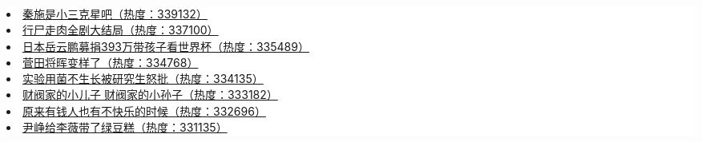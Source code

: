 <li>
<a href="https://s.weibo.com/weibo?q=%23%E7%A7%A6%E6%96%BD%E6%98%AF%E5%B0%8F%E4%B8%89%E5%85%8B%E6%98%9F%E5%90%A7%23" target="weibo">
秦施是小三克星吧（热度：339132）
</a>
</li>

<li>
<a href="https://s.weibo.com/weibo?q=%23%E8%A1%8C%E5%B0%B8%E8%B5%B0%E8%82%89%E5%85%A8%E5%89%A7%E5%A4%A7%E7%BB%93%E5%B1%80%23" target="weibo">
行尸走肉全剧大结局（热度：337100）
</a>
</li>

<li>
<a href="https://s.weibo.com/weibo?q=%23%E6%97%A5%E6%9C%AC%E5%B2%B3%E4%BA%91%E9%B9%8F%E5%8B%9F%E6%8D%90393%E4%B8%87%E5%B8%A6%E5%AD%A9%E5%AD%90%E7%9C%8B%E4%B8%96%E7%95%8C%E6%9D%AF%23" target="weibo">
日本岳云鹏募捐393万带孩子看世界杯（热度：335489）
</a>
</li>

<li>
<a href="https://s.weibo.com/weibo?q=%23%E8%8F%85%E7%94%B0%E5%B0%86%E6%99%96%E5%8F%98%E6%A0%B7%E4%BA%86%23" target="weibo">
菅田将晖变样了（热度：334768）
</a>
</li>

<li>
<a href="https://s.weibo.com/weibo?q=%23%E5%AE%9E%E9%AA%8C%E7%94%A8%E8%8F%8C%E4%B8%8D%E7%94%9F%E9%95%BF%E8%A2%AB%E7%A0%94%E7%A9%B6%E7%94%9F%E6%80%92%E6%89%B9%23" target="weibo">
实验用菌不生长被研究生怒批（热度：334135）
</a>
</li>

<li>
<a href="https://s.weibo.com/weibo?q=%23%E8%B4%A2%E9%98%80%E5%AE%B6%E7%9A%84%E5%B0%8F%E5%84%BF%E5%AD%90%20%E8%B4%A2%E9%98%80%E5%AE%B6%E7%9A%84%E5%B0%8F%E5%AD%99%E5%AD%90%23" target="weibo">
财阀家的小儿子 财阀家的小孙子（热度：333182）
</a>
</li>

<li>
<a href="https://s.weibo.com/weibo?q=%23%E5%8E%9F%E6%9D%A5%E6%9C%89%E9%92%B1%E4%BA%BA%E4%B9%9F%E6%9C%89%E4%B8%8D%E5%BF%AB%E4%B9%90%E7%9A%84%E6%97%B6%E5%80%99%23" target="weibo">
原来有钱人也有不快乐的时候（热度：332696）
</a>
</li>

<li>
<a href="https://s.weibo.com/weibo?q=%23%E5%B0%B9%E5%B3%A5%E7%BB%99%E6%9D%8E%E8%96%87%E5%B8%A6%E4%BA%86%E7%BB%BF%E8%B1%86%E7%B3%95%23" target="weibo">
尹峥给李薇带了绿豆糕（热度：331135）
</a>
</li>
